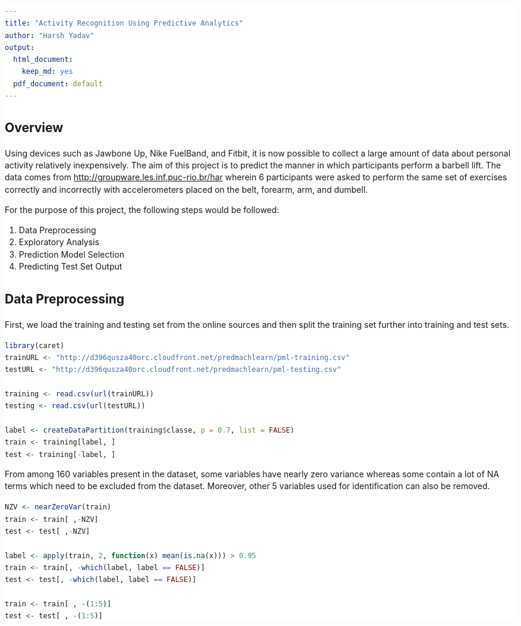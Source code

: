 ```yaml
---
title: "Activity Recognition Using Predictive Analytics"
author: "Harsh Yadav"
output:
  html_document:
    keep_md: yes
  pdf_document: default
---
```


## Overview

Using devices such as Jawbone Up, Nike FuelBand, and Fitbit, it is now possible to collect a large amount of data about personal activity relatively inexpensively. The aim of this project is to predict the manner in which participants perform a barbell lift. The data comes from http://groupware.les.inf.puc-rio.br/har wherein 6 participants were asked to perform the same set of exercises correctly and incorrectly with accelerometers placed on the belt, forearm, arm, and dumbell.  

For the purpose of this project, the following steps would be followed:

1. Data Preprocessing
2. Exploratory Analysis
3. Prediction Model Selection
4. Predicting Test Set Output

## Data Preprocessing 

First, we load the training and testing set from the online sources and then split the training set further into training and test sets. 


```r
library(caret)
trainURL <- "http://d396qusza40orc.cloudfront.net/predmachlearn/pml-training.csv"
testURL <- "http://d396qusza40orc.cloudfront.net/predmachlearn/pml-testing.csv"

training <- read.csv(url(trainURL))
testing <- read.csv(url(testURL))

label <- createDataPartition(training$classe, p = 0.7, list = FALSE)
train <- training[label, ]
test <- training[-label, ]
```

From among 160 variables present in the dataset, some variables have nearly zero variance whereas some contain a lot of NA terms which need to be excluded from the dataset. Moreover, other 5 variables used for identification can also be removed. 


```r
NZV <- nearZeroVar(train)
train <- train[ ,-NZV]
test <- test[ ,-NZV]

label <- apply(train, 2, function(x) mean(is.na(x))) > 0.95
train <- train[, -which(label, label == FALSE)]
test <- test[, -which(label, label == FALSE)]

train <- train[ , -(1:5)]
test <- test[ , -(1:5)]
```
